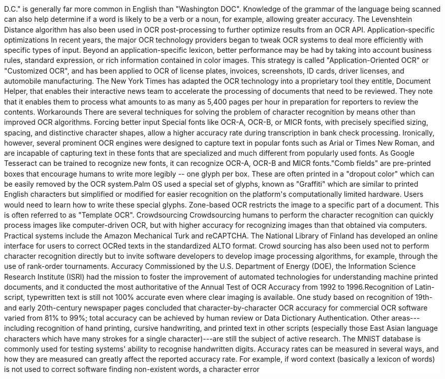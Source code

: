 D.C.\" is generally far more common in English than \"Washington DOC\".
Knowledge of the grammar of the language being scanned can also help
determine if a word is likely to be a verb or a noun, for example,
allowing greater accuracy. The Levenshtein Distance algorithm has also
been used in OCR post-processing to further optimize results from an OCR
API. Application-specific optimizations In recent years, the major OCR
technology providers began to tweak OCR systems to deal more efficiently
with specific types of input. Beyond an application-specific lexicon,
better performance may be had by taking into account business rules,
standard expression, or rich information contained in color images. This
strategy is called \"Application-Oriented OCR\" or \"Customized OCR\",
and has been applied to OCR of license plates, invoices, screenshots, ID
cards, driver licenses, and automobile manufacturing. The New York Times
has adapted the OCR technology into a proprietary tool they entitle,
Document Helper, that enables their interactive news team to accelerate
the processing of documents that need to be reviewed. They note that it
enables them to process what amounts to as many as 5,400 pages per hour
in preparation for reporters to review the contents. Workarounds There
are several techniques for solving the problem of character recognition
by means other than improved OCR algorithms. Forcing better input
Special fonts like OCR-A, OCR-B, or MICR fonts, with precisely specified
sizing, spacing, and distinctive character shapes, allow a higher
accuracy rate during transcription in bank check processing. Ironically,
however, several prominent OCR engines were designed to capture text in
popular fonts such as Arial or Times New Roman, and are incapable of
capturing text in these fonts that are specialized and much different
from popularly used fonts. As Google Tesseract can be trained to
recognize new fonts, it can recognize OCR-A, OCR-B and MICR fonts.\"Comb
fields\" are pre-printed boxes that encourage humans to write more
legibly -- one glyph per box. These are often printed in a \"dropout
color\" which can be easily removed by the OCR system.Palm OS used a
special set of glyphs, known as \"Graffiti\" which are similar to
printed English characters but simplified or modified for easier
recognition on the platform\'s computationally limited hardware. Users
would need to learn how to write these special glyphs. Zone-based OCR
restricts the image to a specific part of a document. This is often
referred to as \"Template OCR\". Crowdsourcing Crowdsourcing humans to
perform the character recognition can quickly process images like
computer-driven OCR, but with higher accuracy for recognizing images
than that obtained via computers. Practical systems include the Amazon
Mechanical Turk and reCAPTCHA. The National Library of Finland has
developed an online interface for users to correct OCRed texts in the
standardized ALTO format. Crowd sourcing has also been used not to
perform character recognition directly but to invite software developers
to develop image processing algorithms, for example, through the use of
rank-order tournaments. Accuracy Commissioned by the U.S. Department of
Energy (DOE), the Information Science Research Institute (ISRI) had the
mission to foster the improvement of automated technologies for
understanding machine printed documents, and it conducted the most
authoritative of the Annual Test of OCR Accuracy from 1992 to
1996.Recognition of Latin-script, typewritten text is still not 100%
accurate even where clear imaging is available. One study based on
recognition of 19th- and early 20th-century newspaper pages concluded
that character-by-character OCR accuracy for commercial OCR software
varied from 81% to 99%; total accuracy can be achieved by human review
or Data Dictionary Authentication. Other areas---including recognition
of hand printing, cursive handwriting, and printed text in other scripts
(especially those East Asian language characters which have many strokes
for a single character)---are still the subject of active research. The
MNIST database is commonly used for testing systems\' ability to
recognise handwritten digits. Accuracy rates can be measured in several
ways, and how they are measured can greatly affect the reported accuracy
rate. For example, if word context (basically a lexicon of words) is not
used to correct software finding non-existent words, a character error